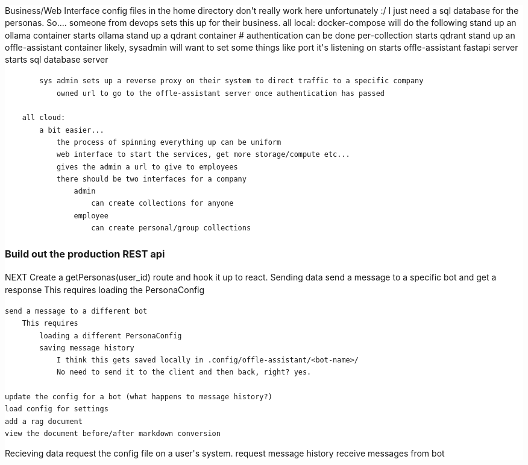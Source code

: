 Business/Web Interface
    config files in the home directory don't really work here unfortunately :/
        I just need a sql database for the personas.
    So....
    someone from devops sets this up for their business.
        all local:
            docker-compose will do the following
                stand up an ollama container
                    starts ollama 
                stand up a qdrant container  # authentication can be done per-collection
                    starts qdrant
                stand up an offle-assistant container
                    likely, sysadmin will want to set some things like port it's listening on
                    starts offle-assistant fastapi server
                    starts sql database server

            sys admin sets up a reverse proxy on their system to direct traffic to a specific company
                owned url to go to the offle-assistant server once authentication has passed

        all cloud:
            a bit easier...
                the process of spinning everything up can be uniform
                web interface to start the services, get more storage/compute etc...
                gives the admin a url to give to employees
                there should be two interfaces for a company
                    admin
                        can create collections for anyone
                    employee
                        can create personal/group collections
             



### Build out the production REST api
NEXT Create a getPersonas(user\_id) route and hook it up to react.
Sending data
    send a message to a specific bot and get a response
        This requires loading the PersonaConfig

    send a message to a different bot
        This requires
            loading a different PersonaConfig
            saving message history
                I think this gets saved locally in .config/offle-assistant/<bot-name>/
                No need to send it to the client and then back, right? yes.

    update the config for a bot (what happens to message history?)
    load config for settings
    add a rag document
    view the document before/after markdown conversion

Recieving data
    request the config file on a user's system.
    request message history
    receive messages from bot
